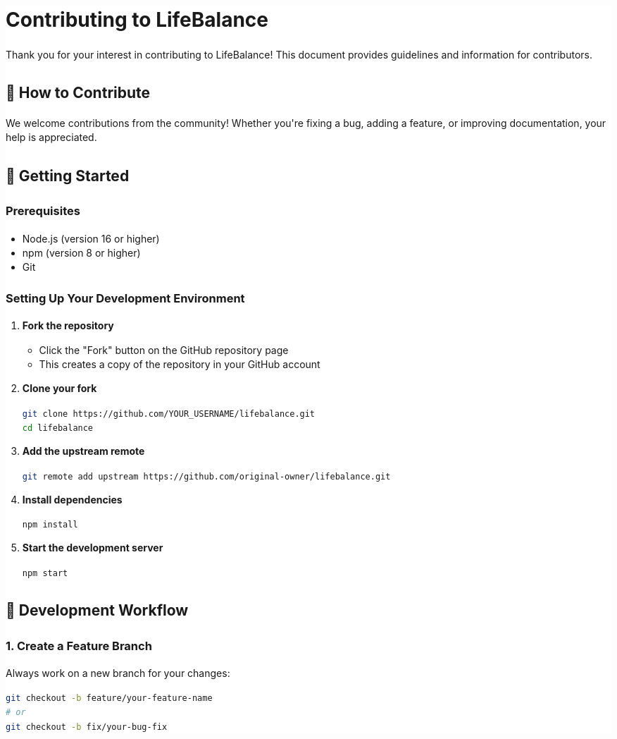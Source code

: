 # Contributing to LifeBalance

Thank you for your interest in contributing to LifeBalance! This document provides guidelines and information for contributors.

## 🤝 How to Contribute

We welcome contributions from the community! Whether you're fixing a bug, adding a feature, or improving documentation, your help is appreciated.

## 🚀 Getting Started

### Prerequisites
- Node.js (version 16 or higher)
- npm (version 8 or higher)
- Git

### Setting Up Your Development Environment

1. **Fork the repository**
   - Click the "Fork" button on the GitHub repository page
   - This creates a copy of the repository in your GitHub account

2. **Clone your fork**
   ```bash
   git clone https://github.com/YOUR_USERNAME/lifebalance.git
   cd lifebalance
   ```

3. **Add the upstream remote**
   ```bash
   git remote add upstream https://github.com/original-owner/lifebalance.git
   ```

4. **Install dependencies**
   ```bash
   npm install
   ```

5. **Start the development server**
   ```bash
   npm start
   ```

## 🔧 Development Workflow

### 1. Create a Feature Branch
Always work on a new branch for your changes:
```bash
git checkout -b feature/your-feature-name
# or
git checkout -b fix/your-bug-fix
```
